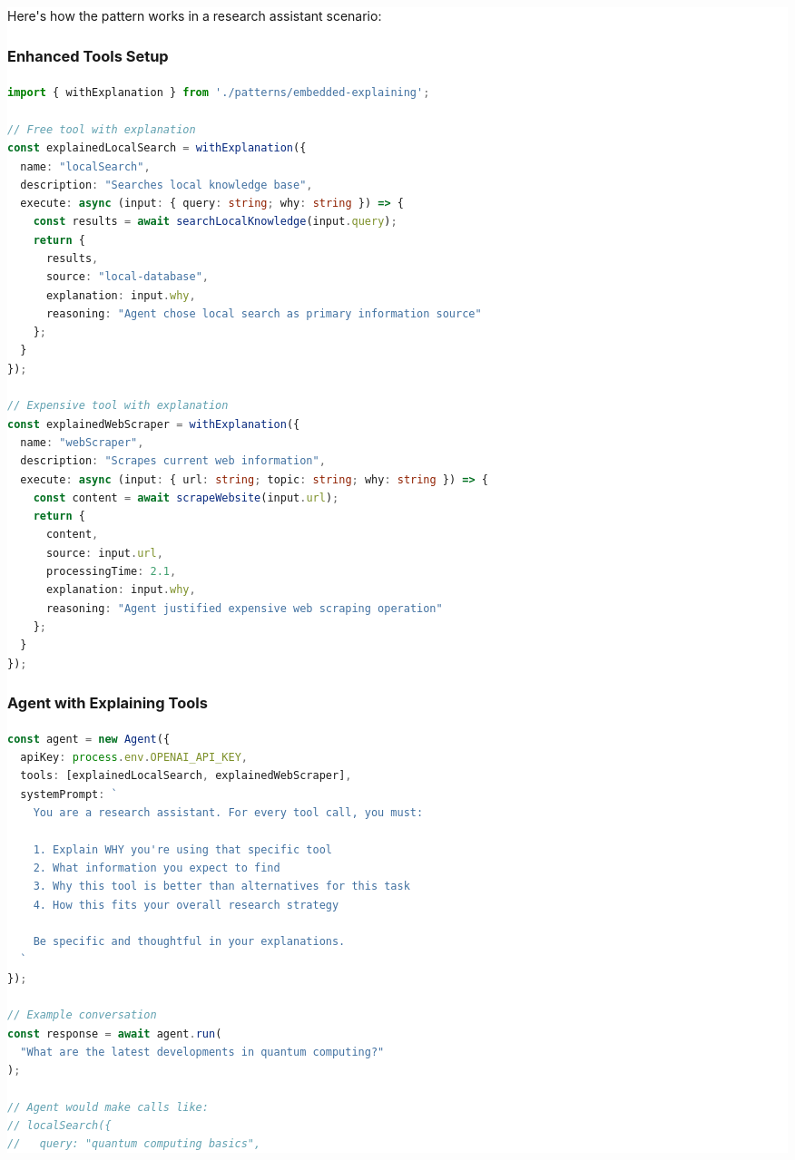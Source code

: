 Here's how the pattern works in a research assistant scenario:

### Enhanced Tools Setup

```typescript
import { withExplanation } from './patterns/embedded-explaining';

// Free tool with explanation
const explainedLocalSearch = withExplanation({
  name: "localSearch",
  description: "Searches local knowledge base",
  execute: async (input: { query: string; why: string }) => {
    const results = await searchLocalKnowledge(input.query);
    return {
      results,
      source: "local-database",
      explanation: input.why,
      reasoning: "Agent chose local search as primary information source"
    };
  }
});

// Expensive tool with explanation
const explainedWebScraper = withExplanation({
  name: "webScraper", 
  description: "Scrapes current web information",
  execute: async (input: { url: string; topic: string; why: string }) => {
    const content = await scrapeWebsite(input.url);
    return {
      content,
      source: input.url,
      processingTime: 2.1,
      explanation: input.why,
      reasoning: "Agent justified expensive web scraping operation"
    };
  }
});
```

### Agent with Explaining Tools

```typescript
const agent = new Agent({
  apiKey: process.env.OPENAI_API_KEY,
  tools: [explainedLocalSearch, explainedWebScraper],
  systemPrompt: `
    You are a research assistant. For every tool call, you must:
    
    1. Explain WHY you're using that specific tool
    2. What information you expect to find
    3. Why this tool is better than alternatives for this task
    4. How this fits your overall research strategy
    
    Be specific and thoughtful in your explanations.
  `
});

// Example conversation
const response = await agent.run(
  "What are the latest developments in quantum computing?"
);

// Agent would make calls like:
// localSearch({ 
//   query: "quantum computing basics", 
```